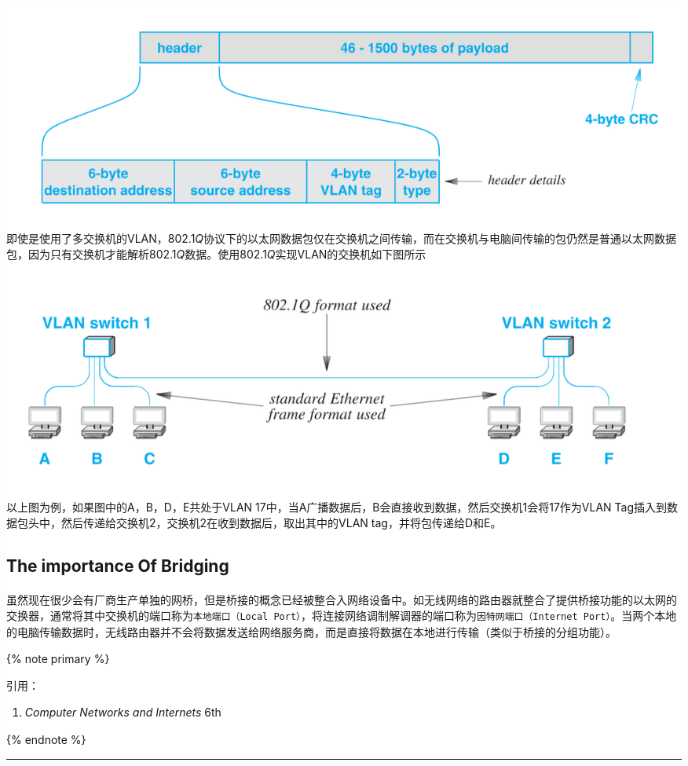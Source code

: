 ![](assets/CNI-Chapter17-Notes/2020-01-03-11-13-59.png)

即使是使用了多交换机的VLAN，$802.1Q$协议下的以太网数据包仅在交换机之间传输，而在交换机与电脑间传输的包仍然是普通以太网数据包，因为只有交换机才能解析$802.1Q$数据。使用$802.1Q$实现VLAN的交换机如下图所示

![](assets/CNI-Chapter17-Notes/2020-01-03-11-15-56.png)

以上图为例，如果图中的A，B，D，E共处于VLAN 17中，当A广播数据后，B会直接收到数据，然后交换机1会将$17$作为VLAN Tag插入到数据包头中，然后传递给交换机2，交换机2在收到数据后，取出其中的VLAN tag，并将包传递给D和E。

## The importance Of Bridging

虽然现在很少会有厂商生产单独的网桥，但是桥接的概念已经被整合入网络设备中。如无线网络的路由器就整合了提供桥接功能的以太网的交换器，通常将其中交换机的端口称为`本地端口（Local Port）`，将连接网络调制解调器的端口称为`因特网端口（Internet Port）`。当两个本地的电脑传输数据时，无线路由器并不会将数据发送给网络服务商，而是直接将数据在本地进行传输（类似于桥接的分组功能）。

{% note primary %}

引用：

1. *Computer Networks and Internets* 6th

{% endnote %}

***
